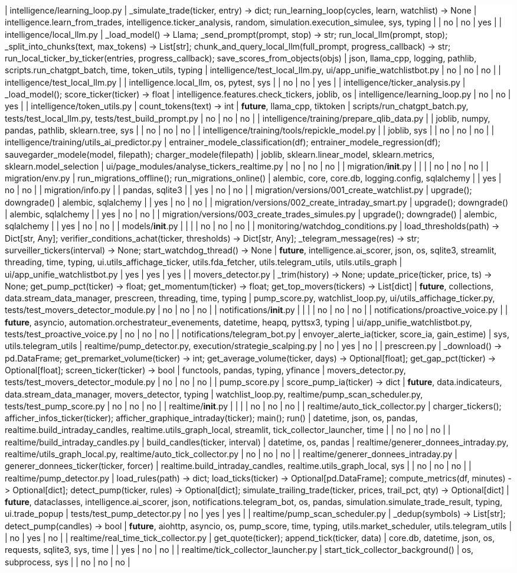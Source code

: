 | intelligence/learning_loop.py | _simulate_trade(ticker, entry) -> dict; run_learning_loop(cycles, learn, watchlist) -> None | intelligence.learn_from_trades, intelligence.ticker_analysis, random, simulation.execution_simulee, sys, typing |  | no | no | yes |
| intelligence/local_llm.py | _load_model() -> Llama; _send_prompt(prompt, stop) -> str; run_local_llm(prompt, stop); _split_into_chunks(text, max_tokens) -> List[str]; chunk_and_query_local_llm(full_prompt, progress_callback) -> str; run_local_ticker_by_ticker(entries, progress_callback); save_scores_from_objects(objs) | json, llama_cpp, logging, pathlib, scripts.run_chatgpt_batch, time, token_utils, typing | intelligence/test_local_llm.py, ui/app_unifie_watchlistbot.py | no | no | no |
| intelligence/test_local_llm.py |  | intelligence.local_llm, os, pytest, sys |  | no | no | yes |
| intelligence/ticker_analysis.py | _load_model(); score_ticker(ticker) -> float | intelligence.features.check_tickers, joblib, os | intelligence/learning_loop.py | no | no | yes |
| intelligence/token_utils.py | count_tokens(text) -> int | __future__, llama_cpp, tiktoken | scripts/run_chatgpt_batch.py, tests/test_local_llm.py, tests/test_build_prompt.py | no | no | no |
| intelligence/training/prepare_qlib_data.py |  | joblib, numpy, pandas, pathlib, sklearn.tree, sys |  | no | no | no |
| intelligence/training/tools/repickle_model.py |  | joblib, sys |  | no | no | no |
| intelligence/training/utils_ai_predictor.py | entrainer_modele_classification(df); entrainer_modele_regression(df); sauvegarder_modele(model, filepath); charger_modele(filepath) | joblib, sklearn.linear_model, sklearn.metrics, sklearn.model_selection | ui/page_modules/analyse_tickers_realtime.py | no | no | no |
| migration/__init__.py |  |  |  | no | no | no |
| migration/env.py | run_migrations_offline(); run_migrations_online() | alembic, core, core.db, logging.config, sqlalchemy |  | yes | no | no |
| migration/info.py |  | pandas, sqlite3 |  | yes | no | no |
| migration/versions/001_create_watchlist.py | upgrade(); downgrade() | alembic, sqlalchemy |  | yes | no | no |
| migration/versions/002_create_intraday_smart.py | upgrade(); downgrade() | alembic, sqlalchemy |  | yes | no | no |
| migration/versions/003_create_trades_simules.py | upgrade(); downgrade() | alembic, sqlalchemy |  | yes | no | no |
| models/__init__.py |  |  |  | no | no | no |
| monitoring/watchdog_conditions.py | load_thresholds(path) -> Dict[str, Any]; verifier_conditions_achat(ticker, thresholds) -> Dict[str, Any]; _telegram_message(res) -> str; surveiller_tickers(interval) -> None; start_watchdog_thread() -> None | __future__, intelligence.ai_scorer, json, os, sqlite3, streamlit, threading, time, typing, ui.utils_affichage_ticker, utils.fda_fetcher, utils.telegram_utils, utils.utils_graph | ui/app_unifie_watchlistbot.py | yes | yes | yes |
| movers_detector.py | _trim(history) -> None; update_price(ticker, price, ts) -> None; get_pump_pct(ticker) -> float; get_momentum(ticker) -> float; get_top_movers(tickers) -> List[dict] | __future__, collections, data.stream_data_manager, prescreen, threading, time, typing | pump_score.py, watchlist_loop.py, ui/utils_affichage_ticker.py, tests/test_movers_detector_module.py | no | no | no |
| notifications/__init__.py |  |  |  | no | no | no |
| notifications/proactive_voice.py |  | __future__, asyncio, automation.orchestrateur_evenements, datetime, heapq, pyttsx3, typing | ui/app_unifie_watchlistbot.py, tests/test_proactive_voice.py | no | no | no |
| notifications/telegram_bot.py | envoyer_alerte_ia(ticker, score_ia, gain_estime) | sys, utils.telegram_utils | realtime/pump_detector.py, execution/strategie_scalping.py | no | yes | no |
| prescreen.py | _download() -> pd.DataFrame; get_premarket_volume(ticker) -> int; get_average_volume(ticker, days) -> Optional[float]; get_gap_pct(ticker) -> Optional[float]; screen_ticker(ticker) -> bool | functools, pandas, typing, yfinance | movers_detector.py, tests/test_movers_detector_module.py | no | no | no |
| pump_score.py | score_pump_ia(ticker) -> dict | __future__, data.indicateurs, data.stream_data_manager, movers_detector, typing | watchlist_loop.py, realtime/pump_scan_scheduler.py, tests/test_pump_score.py | no | no | no |
| realtime/__init__.py |  |  |  | no | no | no |
| realtime/auto_tick_collector.py | charger_tickers(); afficher_infos_ticker(ticker); afficher_graphique_intraday(ticker); main(); run() | datetime, json, os, pandas, realtime.build_intraday_candles, realtime.utils_graph_local, streamlit, tick_collector_launcher, time |  | no | no | no |
| realtime/build_intraday_candles.py | build_candles(ticker, interval) | datetime, os, pandas | realtime/generer_donnees_intraday.py, realtime/utils_graph_local.py, realtime/auto_tick_collector.py | no | no | no |
| realtime/generer_donnees_intraday.py | generer_donnees_ticker(ticker, forcer) | realtime.build_intraday_candles, realtime.utils_graph_local, sys |  | no | no | no |
| realtime/pump_detector.py | load_rules(path) -> dict; load_ticks(ticker) -> Optional[pd.DataFrame]; compute_metrics(df, minutes) -> Optional[dict]; detect_pump(ticker, rules) -> Optional[dict]; simulate_trailing_trade(ticker, prices, trail_pct, qty) -> Optional[dict] | __future__, dataclasses, intelligence.ai_scorer, json, notifications.telegram_bot, os, pandas, simulation.simulate_trade_result, typing, ui.trade_popup | tests/test_pump_detector.py | no | yes | yes |
| realtime/pump_scan_scheduler.py | _dedup(symbols) -> List[str]; detect_pump(candles) -> bool | __future__, aiohttp, asyncio, os, pump_score, time, typing, utils.market_scheduler, utils.telegram_utils |  | no | yes | no |
| realtime/real_time_tick_collector.py | get_quote(ticker); append_tick(ticker, data) | core.db, datetime, json, os, requests, sqlite3, sys, time |  | yes | no | no |
| realtime/tick_collector_launcher.py | start_tick_collector_background() | os, subprocess, sys |  | no | no | no |